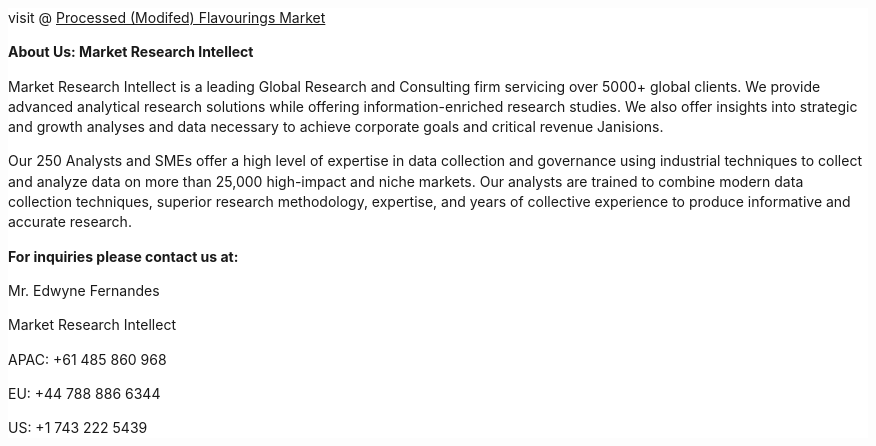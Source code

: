 visit&nbsp;@</strong>&nbsp;</span><span class="font-[700]"><a href="https://www.marketresearchintellect.com/product/global-processed-modifed-flavourings-market/?utm_source=Linkedin&utm_medium=846" target="_blank" data-tracking-control-name="article-ssr-frontend-pulse_little-text-block" data-tracking-will-navigate="" data-test-link="">Processed (Modifed) Flavourings Market</a></span></p><p><strong><span class="font-[700]">About Us: Market Research Intellect</span></strong></p><p><span class="">Market Research Intellect is a leading Global Research and Consulting firm servicing over 5000+ global clients. We provide advanced analytical research solutions while offering information-enriched research studies.&nbsp;</span>We also offer insights into strategic and growth analyses and data necessary to achieve corporate goals and critical revenue Janisions.</p><p><span class="">Our 250 Analysts and SMEs offer a high level of expertise in data collection and governance using industrial techniques to collect and analyze data on more than 25,000 high-impact and niche markets. Our analysts are trained to combine modern data collection techniques, superior research methodology, expertise, and years of collective experience to produce informative and accurate research.</span></p><p><strong>For inquiries please contact us at:</strong></p><p>Mr. Edwyne Fernandes</p><p>Market Research Intellect</p><p>APAC: +61 485 860 968</p><p>EU: +44 788 886 6344</p><p>US: +1 743 222 5439</p>
